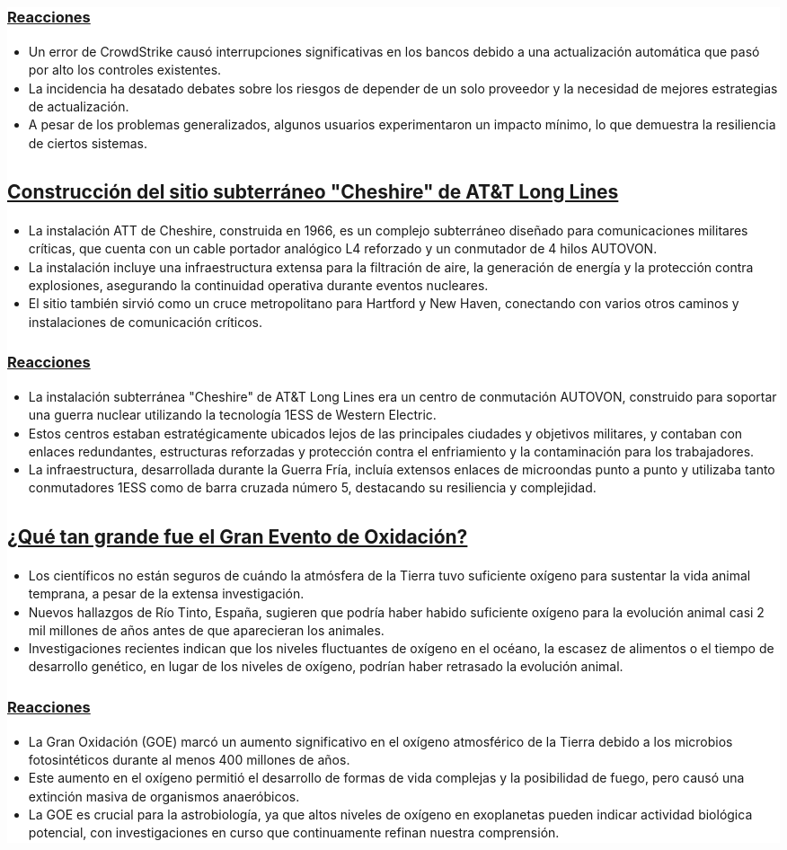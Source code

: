 ### [Reacciones](https://news.ycombinator.com/item?id=41119874)

- Un error de CrowdStrike causó interrupciones significativas en los bancos debido a una actualización automática que pasó por alto los controles existentes.
- La incidencia ha desatado debates sobre los riesgos de depender de un solo proveedor y la necesidad de mejores estrategias de actualización.
- A pesar de los problemas generalizados, algunos usuarios experimentaron un impacto mínimo, lo que demuestra la resiliencia de ciertos sistemas.

## [Construcción del sitio subterráneo "Cheshire" de AT&T Long Lines](https://coldwar-ct.com/Home_Page_S1DO.html)

- La instalación ATT de Cheshire, construida en 1966, es un complejo subterráneo diseñado para comunicaciones militares críticas, que cuenta con un cable portador analógico L4 reforzado y un conmutador de 4 hilos AUTOVON.
- La instalación incluye una infraestructura extensa para la filtración de aire, la generación de energía y la protección contra explosiones, asegurando la continuidad operativa durante eventos nucleares.
- El sitio también sirvió como un cruce metropolitano para Hartford y New Haven, conectando con varios otros caminos y instalaciones de comunicación críticos.

### [Reacciones](https://news.ycombinator.com/item?id=41116253)

- La instalación subterránea "Cheshire" de AT&T Long Lines era un centro de conmutación AUTOVON, construido para soportar una guerra nuclear utilizando la tecnología 1ESS de Western Electric.
- Estos centros estaban estratégicamente ubicados lejos de las principales ciudades y objetivos militares, y contaban con enlaces redundantes, estructuras reforzadas y protección contra el enfriamiento y la contaminación para los trabajadores.
- La infraestructura, desarrollada durante la Guerra Fría, incluía extensos enlaces de microondas punto a punto y utilizaba tanto conmutadores 1ESS como de barra cruzada número 5, destacando su resiliencia y complejidad.

## [¿Qué tan grande fue el Gran Evento de Oxidación?](https://eos.org/science-updates/how-great-was-the-great-oxidation-event)

- Los científicos no están seguros de cuándo la atmósfera de la Tierra tuvo suficiente oxígeno para sustentar la vida animal temprana, a pesar de la extensa investigación.
- Nuevos hallazgos de Río Tinto, España, sugieren que podría haber habido suficiente oxígeno para la evolución animal casi 2 mil millones de años antes de que aparecieran los animales.
- Investigaciones recientes indican que los niveles fluctuantes de oxígeno en el océano, la escasez de alimentos o el tiempo de desarrollo genético, en lugar de los niveles de oxígeno, podrían haber retrasado la evolución animal.

### [Reacciones](https://news.ycombinator.com/item?id=41119080)

- La Gran Oxidación (GOE) marcó un aumento significativo en el oxígeno atmosférico de la Tierra debido a los microbios fotosintéticos durante al menos 400 millones de años.
- Este aumento en el oxígeno permitió el desarrollo de formas de vida complejas y la posibilidad de fuego, pero causó una extinción masiva de organismos anaeróbicos.
- La GOE es crucial para la astrobiología, ya que altos niveles de oxígeno en exoplanetas pueden indicar actividad biológica potencial, con investigaciones en curso que continuamente refinan nuestra comprensión.
